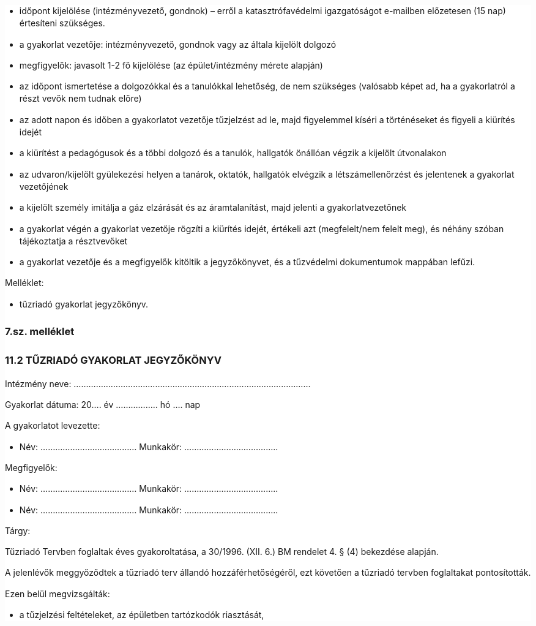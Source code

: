 - időpont kijelölése (intézményvezető, gondnok) – erről a katasztrófavédelmi igazgatóságot e-mailben előzetesen (15 nap) értesíteni szükséges.

- a gyakorlat vezetője: intézményvezető, gondnok vagy az általa kijelölt dolgozó

- megfigyelők: javasolt 1-2 fő kijelölése (az épület/intézmény mérete alapján)

- az időpont ismertetése a dolgozókkal és a tanulókkal lehetőség, de nem szükséges (valósabb képet ad, ha a gyakorlatról a részt vevők nem tudnak előre)

- az adott napon és időben a gyakorlatot vezetője tűzjelzést ad le, majd figyelemmel kíséri a történéseket és figyeli a kiürítés idejét

- a kiürítést a pedagógusok és a többi dolgozó és a tanulók, hallgatók önállóan végzik a kijelölt útvonalakon

- az udvaron/kijelölt gyülekezési helyen a tanárok, oktatók, hallgatók elvégzik a létszámellenőrzést és jelentenek a gyakorlat vezetőjének

- a kijelölt személy imitálja a gáz elzárását és az áramtalanítást, majd jelenti a gyakorlatvezetőnek

- a gyakorlat végén a gyakorlat vezetője rögzíti a kiürítés idejét, értékeli azt (megfelelt/nem felelt meg), és néhány szóban tájékoztatja a résztvevőket

- a gyakorlat vezetője és a megfigyelők kitöltik a jegyzőkönyvet, és a tűzvédelmi dokumentumok mappában lefűzi.

Melléklet:

- tűzriadó gyakorlat jegyzőkönyv.

### 7.sz. melléklet

### 11.2 TŰZRIADÓ GYAKORLAT JEGYZŐKÖNYV

Intézmény neve: ……………………………………………………………………………………

Gyakorlat dátuma: 20…. év …………….. hó …. nap

A gyakorlatot levezette:

- Név: …………………………………  Munkakör: ………………………………..

Megfigyelők:

- Név: …………………………………  Munkakör: ………………………………..

- Név: …………………………………  Munkakör: ………………………………..

Tárgy:

Tűzriadó Tervben foglaltak éves gyakoroltatása, a 30/1996. (XII. 6.) BM rendelet 4. § (4) bekezdése alapján.

A jelenlévők meggyőződtek a tűzriadó terv állandó hozzáférhetőségéről, ezt követően a tűzriadó tervben foglaltakat pontosították.

Ezen belül megvizsgálták:

- a tűzjelzési feltételeket, az épületben tartózkodók riasztását,
